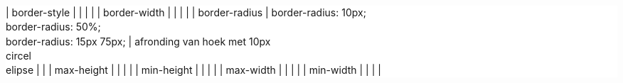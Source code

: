 | border-style                                                                |                                                                                                                                                                                                                                                                                                                                                                                                                                                                                                                 |                                                                                                                                                                                                                                                               |     |
| border-width                                                                |                                                                                                                                                                                                                                                                                                                                                                                                                                                                                                                 |                                                                                                                                                                                                                                                               |     |
| border-radius                                                               | border-radius: 10px;<br>border-radius: 50%;<br>border-radius: 15px 75px;                                                                                                                                                                                                                                                                                                                                                                                                                                        | afronding van hoek met 10px<br>circel<br>elipse                                                                                                                                                                                                               |     |
| max-height                                                                  |                                                                                                                                                                                                                                                                                                                                                                                                                                                                                                                 |                                                                                                                                                                                                                                                               |     |
| min-height                                                                  |                                                                                                                                                                                                                                                                                                                                                                                                                                                                                                                 |                                                                                                                                                                                                                                                               |     |
| max-width                                                                   |                                                                                                                                                                                                                                                                                                                                                                                                                                                                                                                 |                                                                                                                                                                                                                                                               |     |
| min-width                                                                   |                                                                                                                                                                                                                                                                                                                                                                                                                                                                                                                 |                                                                                                                                                                                                                                                               |     |